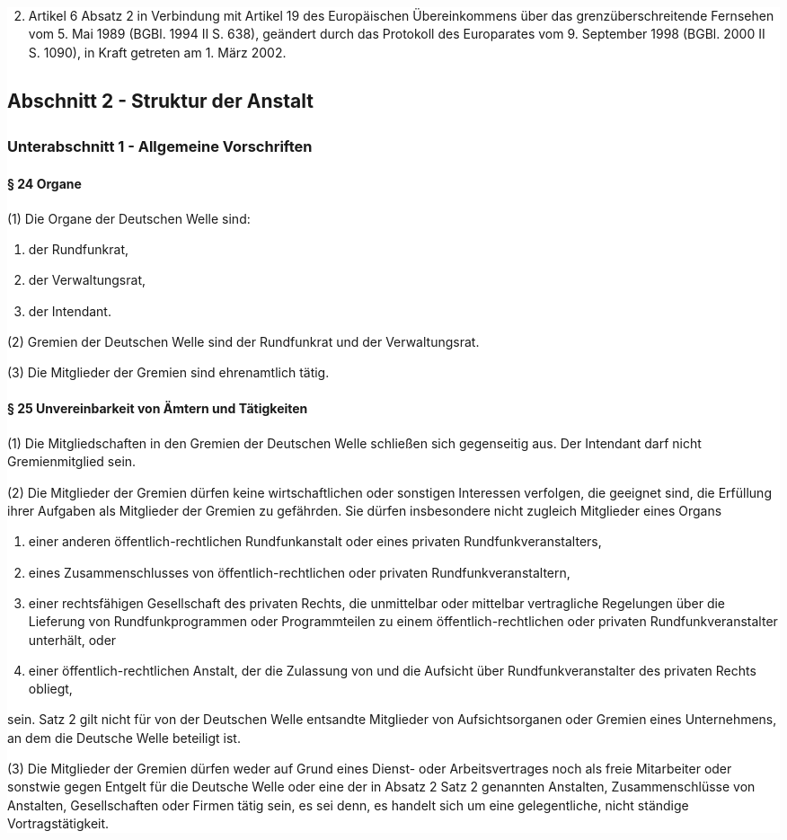 
2.  Artikel 6 Absatz 2 in Verbindung mit Artikel 19 des Europäischen Übereinkommens über das grenzüberschreitende Fernsehen vom 5. Mai 1989 (BGBl. 1994 II S. 638), geändert durch das Protokoll des Europarates vom 9. September 1998 (BGBl. 2000 II S. 1090), in Kraft getreten am 1. März 2002.





## Abschnitt 2 - Struktur der Anstalt



### Unterabschnitt 1 - Allgemeine Vorschriften



#### § 24 Organe

(1) Die Organe der Deutschen Welle sind:

1.  der Rundfunkrat,


2.  der Verwaltungsrat,


3.  der Intendant.




(2) Gremien der Deutschen Welle sind der Rundfunkrat und der Verwaltungsrat.

(3) Die Mitglieder der Gremien sind ehrenamtlich tätig.


#### § 25 Unvereinbarkeit von Ämtern und Tätigkeiten

(1) Die Mitgliedschaften in den Gremien der Deutschen Welle schließen sich gegenseitig aus. Der Intendant darf nicht Gremienmitglied sein.

(2) Die Mitglieder der Gremien dürfen keine wirtschaftlichen oder sonstigen Interessen verfolgen, die geeignet sind, die Erfüllung ihrer Aufgaben als Mitglieder der Gremien zu gefährden. Sie dürfen insbesondere nicht zugleich Mitglieder eines Organs

1.  einer anderen öffentlich-rechtlichen Rundfunkanstalt oder eines privaten Rundfunkveranstalters,


2.  eines Zusammenschlusses von öffentlich-rechtlichen oder privaten Rundfunkveranstaltern,


3.  einer rechtsfähigen Gesellschaft des privaten Rechts, die unmittelbar oder mittelbar vertragliche Regelungen über die Lieferung von Rundfunkprogrammen oder Programmteilen zu einem öffentlich-rechtlichen oder privaten Rundfunkveranstalter unterhält, oder


4.  einer öffentlich-rechtlichen Anstalt, der die Zulassung von und die Aufsicht über Rundfunkveranstalter des privaten Rechts obliegt,



sein. Satz 2 gilt nicht für von der Deutschen Welle entsandte Mitglieder von Aufsichtsorganen oder Gremien eines Unternehmens, an dem die Deutsche Welle beteiligt ist.

(3) Die Mitglieder der Gremien dürfen weder auf Grund eines Dienst- oder Arbeitsvertrages noch als freie Mitarbeiter oder sonstwie gegen Entgelt für die Deutsche Welle oder eine der in Absatz 2 Satz 2 genannten Anstalten, Zusammenschlüsse von Anstalten, Gesellschaften oder Firmen tätig sein, es sei denn, es handelt sich um eine gelegentliche, nicht ständige Vortragstätigkeit.
